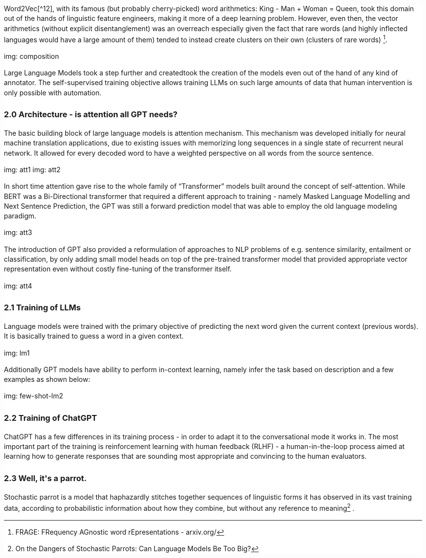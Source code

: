 Word2Vec[^12], with its famous (but probably cherry-picked) word arithmetics: King - Man + Woman = Queen, took this domain out of the hands of linguistic feature engineers, making it more of a deep learning problem. However, even then, the vector arithmetics (without explicit disentanglement) was an overreach especially given the fact that rare words (and highly inflected languages would have a large amount of them) tended to instead create clusters on their own (clusters of rare words) [^13].


img: composition

Large Language Models took a step further and createdtook the creation of the models even out of the hand of any kind of annotator. The self-supervised training objective allows training LLMs on such large amounts of data that human intervention is only possible with automation.

### 2.0 Architecture - is attention all GPT needs?
The basic building block of large language models is attention mechanism. This mechanism was developed initially for neural machine translation applications, due to existing issues with memorizing long sequences in a single state of recurrent neural network. It allowed for every decoded word to have a weighted perspective on all words from the source sentence. 

img: att1
img: att2

In short time attention gave rise to the whole family of “Transformer” models built around the concept of self-attention. While BERT was a Bi-Directional transformer that required a different approach to training - namely Masked Language Modelling and Next Sentence Prediction, the GPT was still a forward prediction model that was able to employ the old language modeling paradigm.

img: att3

The introduction of GPT also provided a reformulation of approaches to NLP problems of e.g. sentence similarity, entailment or classification, by only adding small model heads on top of the pre-trained transformer model that provided appropriate vector representation even without costly fine-tuning of the transformer itself. 

img: att4

### 2.1 Training of LLMs
Language models were trained with the primary objective of predicting the next word given the current context (previous words). It is basically trained to guess a word in a given context. 

img: lm1

Additionally GPT models have ability to perform in-context learning, namely infer the task based on description and a few examples as shown below:

img: few-shot-lm2

### 2.2 Training of ChatGPT
ChatGPT has a few differences in its training process - 
in order to adapt it to the conversational mode it works in. 
The most important part of the training is reinforcement learning 
with human feedback (RLHF) - a human-in-the-loop process aimed at 
learning how to generate responses that are sounding most 
appropriate and convincing to the human evaluators. 

### 2.3 Well, it's a parrot. 
Stochastic parrot is a model that haphazardly stitches together sequences of linguistic forms it has observed in its vast training data, according to probabilistic information about how they combine, but without any reference to meaning[^14] .


[^1]: The above quote is excerpted from Rob Pike's [talk](https://www.youtube.com/watch?v=PAAkCSZUG1c) during Gopherfest, November 18, 2015.
[^2]: "On Bullshit" - Harry G. Frankfurt
[^3]: https://arxiv.org/abs/1706.03762 
[^13]: FRAGE: FRequency AGnostic word rEpresentations - arxiv.org/
[^14]: On the Dangers of Stochastic Parrots: Can Language Models Be Too Big? 